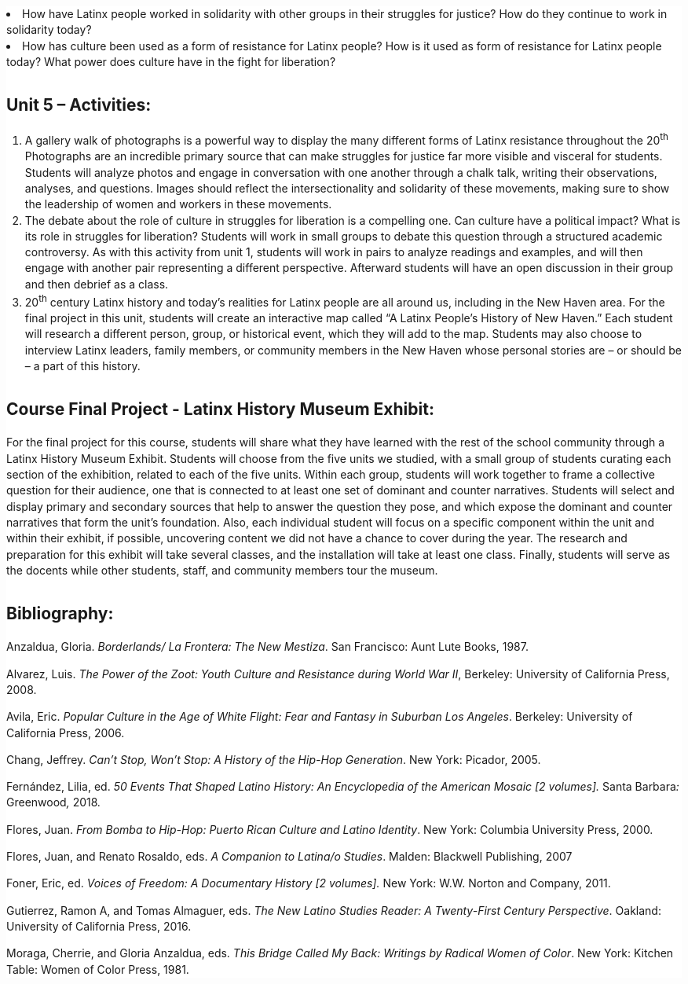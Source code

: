 <li>How have Latinx people worked in solidarity with other groups in their struggles for justice? How do they continue to work in solidarity today?</li>
<li>How has culture been used as a form of resistance for Latinx people? How is it used as form of resistance for Latinx people today? What power does culture have in the fight for liberation?</li>
</ol>
<h2>Unit 5 &ndash; Activities:</h2>
<ol>
<li>A gallery walk of photographs is a powerful way to display the many different forms of Latinx resistance throughout the 20<sup>th</sup> Photographs are an incredible primary source that can make struggles for justice far more visible and visceral for students. Students will analyze photos and engage in conversation with one another through a chalk talk, writing their observations, analyses, and questions. Images should reflect the intersectionality and solidarity of these movements, making sure to show the leadership of women and workers in these movements.</li>
<li>The debate about the role of culture in struggles for liberation is a compelling one. Can culture have a political impact? What is its role in struggles for liberation? Students will work in small groups to debate this question through a structured academic controversy. As with this activity from unit 1, students will work in pairs to analyze readings and examples, and will then engage with another pair representing a different perspective. Afterward students will have an open discussion in their group and then debrief as a class.</li>
<li>20<sup>th</sup> century Latinx history and today&rsquo;s realities for Latinx people are all around us, including in the New Haven area. For the final project in this unit, students will create an interactive map called &ldquo;A Latinx People&rsquo;s History of New Haven.&rdquo; Each student will research a different person, group, or historical event, which they will add to the map. Students may also choose to interview Latinx leaders, family members, or community members in the New Haven whose personal stories are &ndash; or should be &ndash; a part of this history.</li>
</ol>
<h2>Course Final Project - Latinx History Museum Exhibit:</h2>
<p>For the final project for this course, students will share what they have learned with the rest of the school community through a Latinx History Museum Exhibit. Students will choose from the five units we studied, with a small group of students curating each section of the exhibition, related to each of the five units. Within each group, students will work together to frame a collective question for their audience, one that is connected to at least one set of dominant and counter narratives. Students will select and display primary and secondary sources that help to answer the question they pose, and which expose the dominant and counter narratives that form the unit&rsquo;s foundation. Also, each individual student will focus on a specific component within the unit and within their exhibit, if possible, uncovering content we did not have a chance to cover during the year. The research and preparation for this exhibit will take several classes, and the installation will take at least one class. Finally, students will serve as the docents while other students, staff, and community members tour the museum.</p>
<h2>Bibliography:</h2>
<p><div class="p-indent">Anzaldua, Gloria. <em>Borderlands/ La Frontera: The New Mestiza</em>. San Francisco: Aunt&nbsp;Lute Books, 1987.</div></p>
<p><div class="p-indent">Alvarez, Luis. <em>The Power of the Zoot: Youth Culture and Resistance during World War&nbsp;</em><em>II</em>, Berkeley: University of California Press, 2008.</div></p>
<p><div class="p-indent">Avila, Eric. <em>Popular Culture in the Age of White Flight: Fear and Fantasy in Suburban&nbsp;</em><em>Los Angeles</em>. Berkeley: University of California Press, 2006.</div></p>
<p><div class="p-indent">Chang, Jeffrey. <em>Can&rsquo;t Stop, Won&rsquo;t Stop: A History of the Hip-Hop Generation</em>. New&nbsp;York: Picador, 2005.</div></p>
<p><div class="p-indent">Fern&aacute;ndez, Lilia, ed. <em>50 Events That Shaped Latino History: An Encyclopedia of the&nbsp;</em><em>American Mosaic [2 volumes]. </em>Santa Barbara<em>: </em>Greenwood<em>, </em>2018<em>.</em></div></p>
<p><div class="p-indent">Flores, Juan. <em>From Bomba to Hip-Hop: Puerto Rican Culture and Latino Identity</em>. New&nbsp;York: Columbia University Press, 2000.</div></p>
<p><div class="p-indent">Flores, Juan, and Renato Rosaldo, eds. <em>A Companion to Latina/o Studies</em>. Malden:&nbsp;Blackwell Publishing, 2007</div></p>
<p><div class="p-indent">Foner, Eric, ed. <em>Voices of Freedom: A Documentary History [2 volumes].</em> New York:&nbsp;W.W. Norton and Company, 2011.</div></p>
<p><div class="p-indent">Gutierrez, Ramon A, and Tomas Almaguer, eds. <em>The New Latino Studies Reader: A&nbsp;</em><em>Twenty-First Century Perspective</em>. Oakland: University of California Press, 2016.</div></p>
<p><div class="p-indent">Moraga, Cherrie, and Gloria Anzaldua, eds. <em>This Bridge Called My Back: Writings by&nbsp;</em><em>Radical Women of Color</em>. New York: Kitchen Table: Women of Color Press,&nbsp;1981.</div></p>